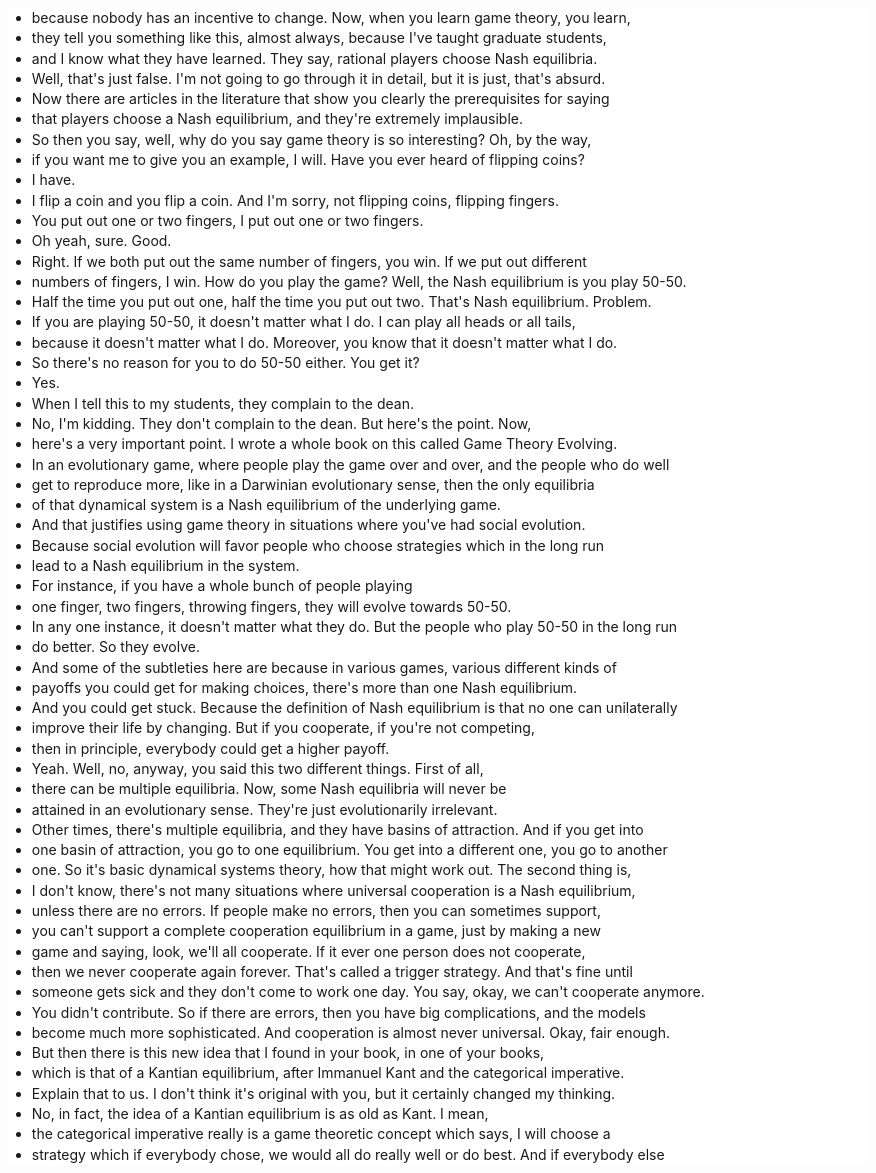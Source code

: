 *  because nobody has an incentive to change. Now, when you learn game theory, you learn,
*  they tell you something like this, almost always, because I've taught graduate students,
*  and I know what they have learned. They say, rational players choose Nash equilibria.
*  Well, that's just false. I'm not going to go through it in detail, but it is just, that's absurd.
*  Now there are articles in the literature that show you clearly the prerequisites for saying
*  that players choose a Nash equilibrium, and they're extremely implausible.
*  So then you say, well, why do you say game theory is so interesting? Oh, by the way,
*  if you want me to give you an example, I will. Have you ever heard of flipping coins?
*  I have.
*  I flip a coin and you flip a coin. And I'm sorry, not flipping coins, flipping fingers.
*  You put out one or two fingers, I put out one or two fingers.
*  Oh yeah, sure. Good.
*  Right. If we both put out the same number of fingers, you win. If we put out different
*  numbers of fingers, I win. How do you play the game? Well, the Nash equilibrium is you play 50-50.
*  Half the time you put out one, half the time you put out two. That's Nash equilibrium. Problem.
*  If you are playing 50-50, it doesn't matter what I do. I can play all heads or all tails,
*  because it doesn't matter what I do. Moreover, you know that it doesn't matter what I do.
*  So there's no reason for you to do 50-50 either. You get it?
*  Yes.
*  When I tell this to my students, they complain to the dean.
*  No, I'm kidding. They don't complain to the dean. But here's the point. Now,
*  here's a very important point. I wrote a whole book on this called Game Theory Evolving.
*  In an evolutionary game, where people play the game over and over, and the people who do well
*  get to reproduce more, like in a Darwinian evolutionary sense, then the only equilibria
*  of that dynamical system is a Nash equilibrium of the underlying game.
*  And that justifies using game theory in situations where you've had social evolution.
*  Because social evolution will favor people who choose strategies which in the long run
*  lead to a Nash equilibrium in the system.
*  For instance, if you have a whole bunch of people playing
*  one finger, two fingers, throwing fingers, they will evolve towards 50-50.
*  In any one instance, it doesn't matter what they do. But the people who play 50-50 in the long run
*  do better. So they evolve.
*  And some of the subtleties here are because in various games, various different kinds of
*  payoffs you could get for making choices, there's more than one Nash equilibrium.
*  And you could get stuck. Because the definition of Nash equilibrium is that no one can unilaterally
*  improve their life by changing. But if you cooperate, if you're not competing,
*  then in principle, everybody could get a higher payoff.
*  Yeah. Well, no, anyway, you said this two different things. First of all,
*  there can be multiple equilibria. Now, some Nash equilibria will never be
*  attained in an evolutionary sense. They're just evolutionarily irrelevant.
*  Other times, there's multiple equilibria, and they have basins of attraction. And if you get into
*  one basin of attraction, you go to one equilibrium. You get into a different one, you go to another
*  one. So it's basic dynamical systems theory, how that might work out. The second thing is,
*  I don't know, there's not many situations where universal cooperation is a Nash equilibrium,
*  unless there are no errors. If people make no errors, then you can sometimes support,
*  you can't support a complete cooperation equilibrium in a game, just by making a new
*  game and saying, look, we'll all cooperate. If it ever one person does not cooperate,
*  then we never cooperate again forever. That's called a trigger strategy. And that's fine until
*  someone gets sick and they don't come to work one day. You say, okay, we can't cooperate anymore.
*  You didn't contribute. So if there are errors, then you have big complications, and the models
*  become much more sophisticated. And cooperation is almost never universal. Okay, fair enough.
*  But then there is this new idea that I found in your book, in one of your books,
*  which is that of a Kantian equilibrium, after Immanuel Kant and the categorical imperative.
*  Explain that to us. I don't think it's original with you, but it certainly changed my thinking.
*  No, in fact, the idea of a Kantian equilibrium is as old as Kant. I mean,
*  the categorical imperative really is a game theoretic concept which says, I will choose a
*  strategy which if everybody chose, we would all do really well or do best. And if everybody else